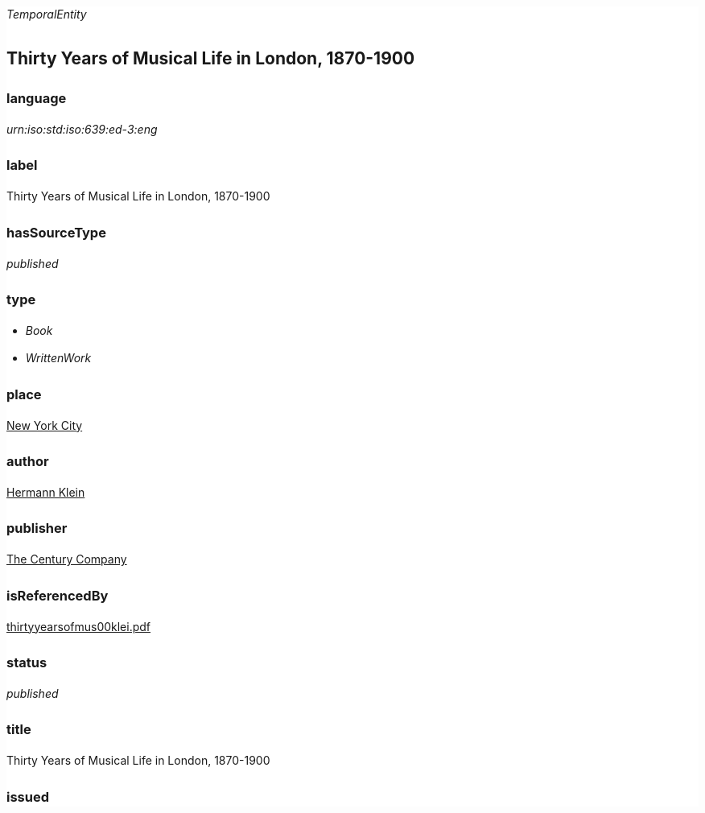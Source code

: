 *TemporalEntity*

## Thirty Years of Musical Life in London, 1870-1900

### language


*urn:iso:std:iso:639:ed-3:eng*

### label


Thirty Years of Musical Life in London, 1870-1900

### hasSourceType


*published*

### type

 - *Book*

 - *WrittenWork*

### place


[New York City](#New-York-City)

### author


[Hermann Klein](#Hermann-Klein)

### publisher


[The Century Company](#The-Century-Company)

### isReferencedBy


[thirtyyearsofmus00klei.pdf](#thirtyyearsofmus00klei.pdf)

### status


*published*

### title


Thirty Years of Musical Life in London, 1870-1900

### issued
